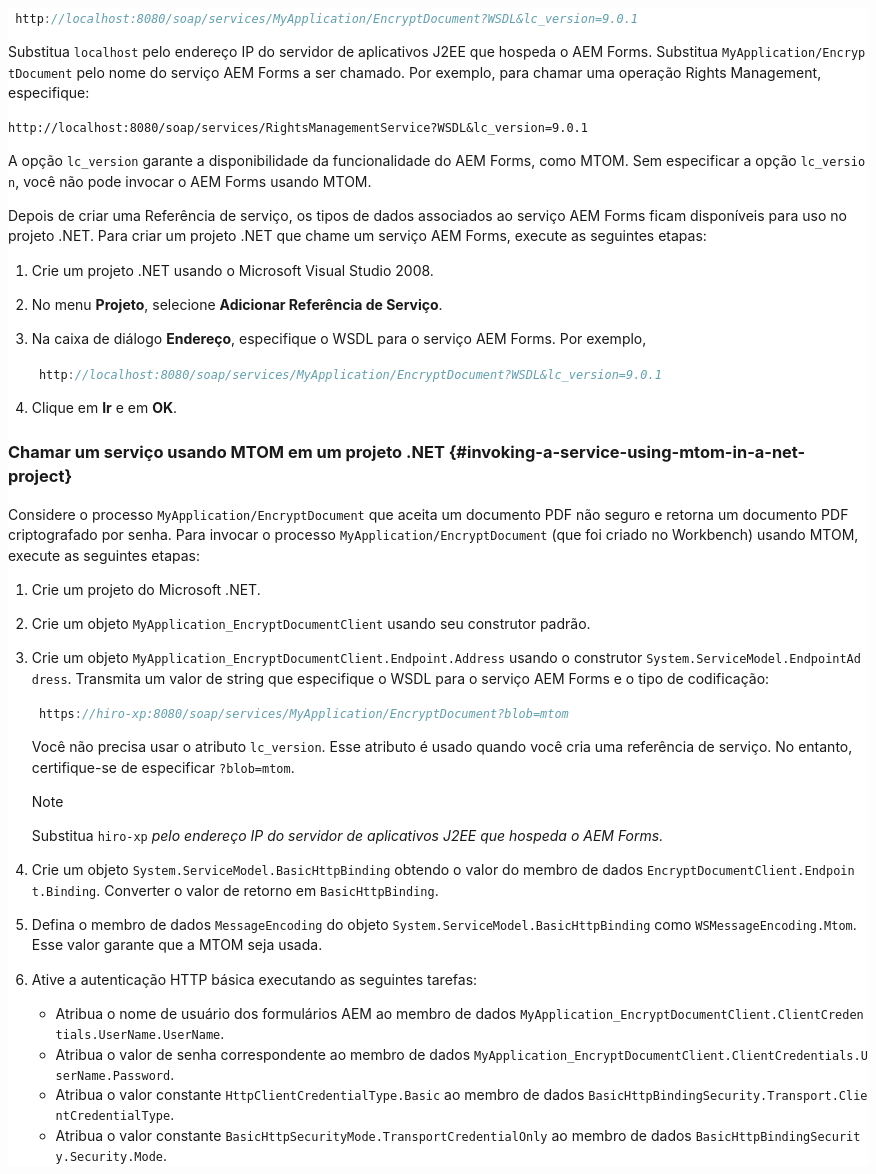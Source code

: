 ```java
 http://localhost:8080/soap/services/MyApplication/EncryptDocument?WSDL&lc_version=9.0.1
```

Substitua `localhost` pelo endereço IP do servidor de aplicativos J2EE que hospeda o AEM Forms. Substitua `MyApplication/EncryptDocument` pelo nome do serviço AEM Forms a ser chamado. Por exemplo, para chamar uma operação Rights Management, especifique:

`http://localhost:8080/soap/services/RightsManagementService?WSDL&lc_version=9.0.1`

A opção `lc_version` garante a disponibilidade da funcionalidade do AEM Forms, como MTOM. Sem especificar a opção `lc_version`, você não pode invocar o AEM Forms usando MTOM.

Depois de criar uma Referência de serviço, os tipos de dados associados ao serviço AEM Forms ficam disponíveis para uso no projeto .NET. Para criar um projeto .NET que chame um serviço AEM Forms, execute as seguintes etapas:

1. Crie um projeto .NET usando o Microsoft Visual Studio 2008.
1. No menu **Projeto**, selecione **Adicionar Referência de Serviço**.
1. Na caixa de diálogo **Endereço**, especifique o WSDL para o serviço AEM Forms. Por exemplo,

   ```java
    http://localhost:8080/soap/services/MyApplication/EncryptDocument?WSDL&lc_version=9.0.1
   ```

1. Clique em **Ir** e em **OK**.

### Chamar um serviço usando MTOM em um projeto .NET {#invoking-a-service-using-mtom-in-a-net-project}

Considere o processo `MyApplication/EncryptDocument` que aceita um documento PDF não seguro e retorna um documento PDF criptografado por senha. Para invocar o processo `MyApplication/EncryptDocument` (que foi criado no Workbench) usando MTOM, execute as seguintes etapas:

1. Crie um projeto do Microsoft .NET.
1. Crie um objeto `MyApplication_EncryptDocumentClient` usando seu construtor padrão.
1. Crie um objeto `MyApplication_EncryptDocumentClient.Endpoint.Address` usando o construtor `System.ServiceModel.EndpointAddress`. Transmita um valor de string que especifique o WSDL para o serviço AEM Forms e o tipo de codificação:

   ```java
    https://hiro-xp:8080/soap/services/MyApplication/EncryptDocument?blob=mtom
   ```

   Você não precisa usar o atributo `lc_version`. Esse atributo é usado quando você cria uma referência de serviço. No entanto, certifique-se de especificar `?blob=mtom`.

   >[!NOTE]
   >
   >Substitua `hiro-xp` *pelo endereço IP do servidor de aplicativos J2EE que hospeda o AEM Forms.*

1. Crie um objeto `System.ServiceModel.BasicHttpBinding` obtendo o valor do membro de dados `EncryptDocumentClient.Endpoint.Binding`. Converter o valor de retorno em `BasicHttpBinding`.
1. Defina o membro de dados `MessageEncoding` do objeto `System.ServiceModel.BasicHttpBinding` como `WSMessageEncoding.Mtom`. Esse valor garante que a MTOM seja usada.
1. Ative a autenticação HTTP básica executando as seguintes tarefas:

   * Atribua o nome de usuário dos formulários AEM ao membro de dados `MyApplication_EncryptDocumentClient.ClientCredentials.UserName.UserName`.
   * Atribua o valor de senha correspondente ao membro de dados `MyApplication_EncryptDocumentClient.ClientCredentials.UserName.Password`.
   * Atribua o valor constante `HttpClientCredentialType.Basic` ao membro de dados `BasicHttpBindingSecurity.Transport.ClientCredentialType`.
   * Atribua o valor constante `BasicHttpSecurityMode.TransportCredentialOnly` ao membro de dados `BasicHttpBindingSecurity.Security.Mode`.
